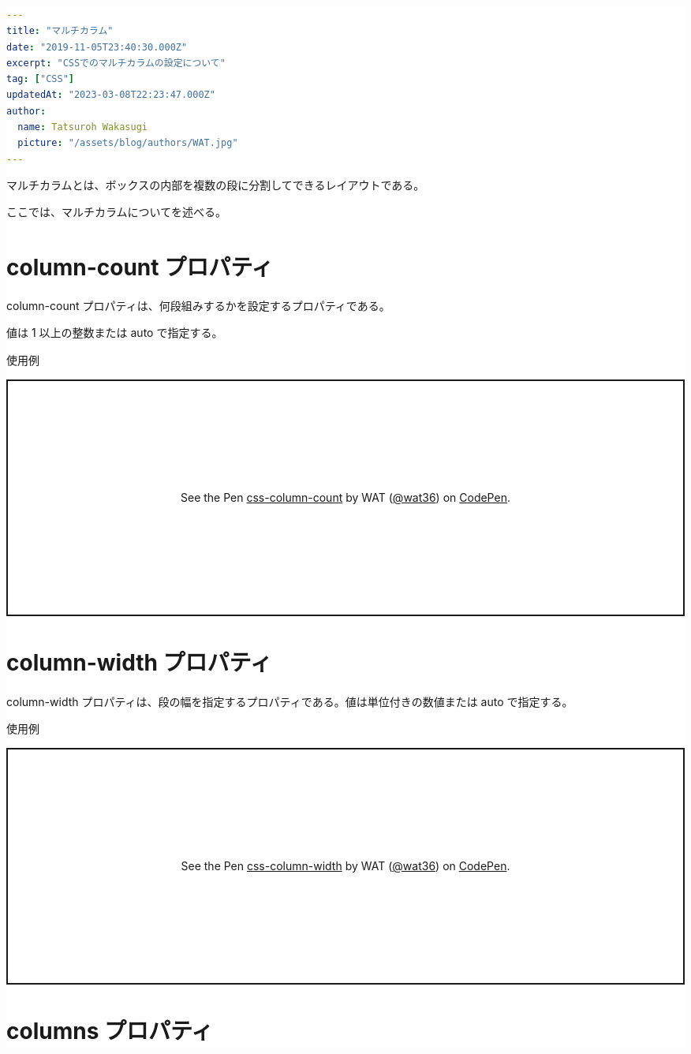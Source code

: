 ```yaml
---
title: "マルチカラム"
date: "2019-11-05T23:40:30.000Z"
excerpt: "CSSでのマルチカラムの設定について"
tag: ["CSS"]
updatedAt: "2023-03-08T22:23:47.000Z"
author:
  name: Tatsuroh Wakasugi
  picture: "/assets/blog/authors/WAT.jpg"
---
```


マルチカラムとは、ボックスの内部を複数の段に分割してできるレイアウトである。

ここでは、マルチカラムについてを述べる。

# column-count プロパティ

column-count プロパティは、何段組みするかを設定するプロパティである。

値は 1 以上の整数または auto で指定する。

使用例

<p class="codepen" data-height="300" data-default-tab="html,result" data-slug-hash="WbNGXyx" data-pen-title="css-column-count" data-user="wat36" style="height: 300px; box-sizing: border-box; display: flex; align-items: center; justify-content: center; border: 2px solid; margin: 1em 0; padding: 1em;">
  <span>See the Pen <a href="https://codepen.io/wat36/pen/WbNGXyx">
  css-column-count</a> by WAT (<a href="https://codepen.io/wat36">@wat36</a>)
  on <a href="https://codepen.io">CodePen</a>.</span>
</p>
<script async src="https://public.codepenassets.com/embed/index.js"></script>

# column-width プロパティ

column-width プロパティは、段の幅を指定するプロパティである。値は単位付きの数値または auto で指定する。

使用例

<p class="codepen" data-height="300" data-default-tab="html,result" data-slug-hash="raNMEoY" data-pen-title="css-column-width" data-user="wat36" style="height: 300px; box-sizing: border-box; display: flex; align-items: center; justify-content: center; border: 2px solid; margin: 1em 0; padding: 1em;">
  <span>See the Pen <a href="https://codepen.io/wat36/pen/raNMEoY">
  css-column-width</a> by WAT (<a href="https://codepen.io/wat36">@wat36</a>)
  on <a href="https://codepen.io">CodePen</a>.</span>
</p>
<script async src="https://public.codepenassets.com/embed/index.js"></script>

# columns プロパティ
